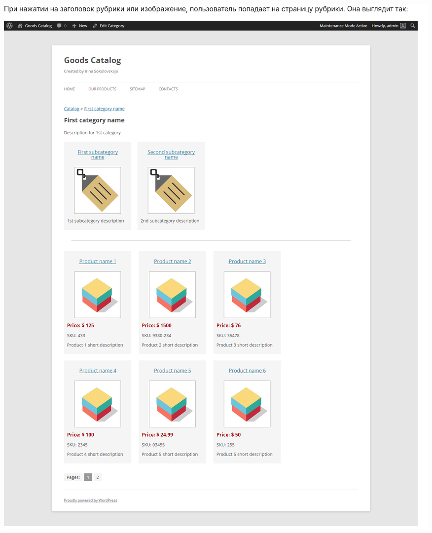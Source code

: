 При нажатии на заголовок рубрики или изображение, пользователь попадает на страницу рубрики. Она выглядит так:

![Goods Catalog - Рубрика](images/front-category.png)
